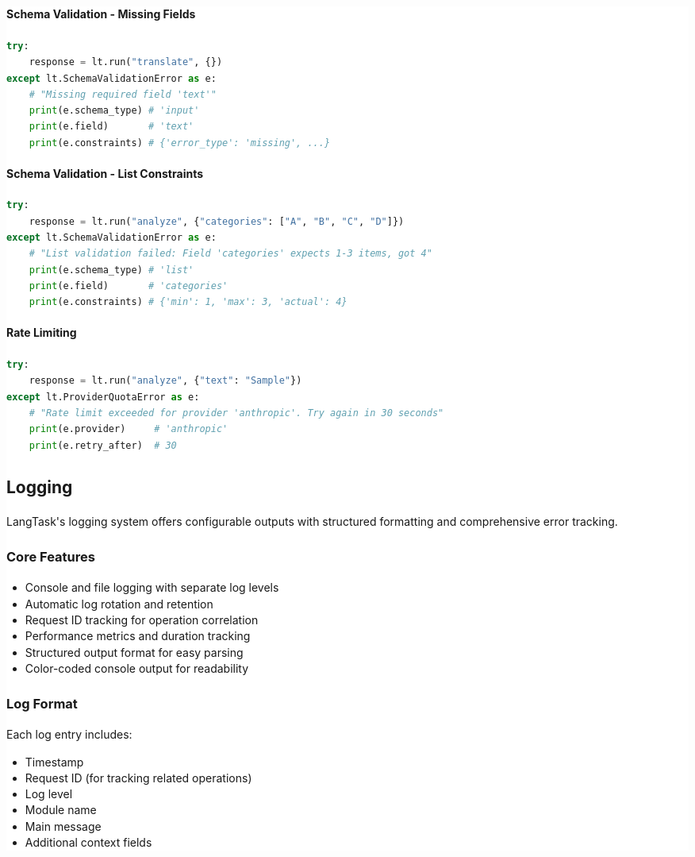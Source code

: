 #### Schema Validation - Missing Fields
```python
try:
    response = lt.run("translate", {})
except lt.SchemaValidationError as e:
    # "Missing required field 'text'"
    print(e.schema_type) # 'input'
    print(e.field)       # 'text'
    print(e.constraints) # {'error_type': 'missing', ...}
```

#### Schema Validation - List Constraints
```python
try:
    response = lt.run("analyze", {"categories": ["A", "B", "C", "D"]})
except lt.SchemaValidationError as e:
    # "List validation failed: Field 'categories' expects 1-3 items, got 4"
    print(e.schema_type) # 'list'
    print(e.field)       # 'categories'
    print(e.constraints) # {'min': 1, 'max': 3, 'actual': 4}
```

#### Rate Limiting
```python
try:
    response = lt.run("analyze", {"text": "Sample"})
except lt.ProviderQuotaError as e:
    # "Rate limit exceeded for provider 'anthropic'. Try again in 30 seconds"
    print(e.provider)     # 'anthropic'
    print(e.retry_after)  # 30
```


## Logging

LangTask's logging system offers configurable outputs with structured formatting and comprehensive error tracking.

### Core Features
- Console and file logging with separate log levels
- Automatic log rotation and retention
- Request ID tracking for operation correlation
- Performance metrics and duration tracking
- Structured output format for easy parsing
- Color-coded console output for readability

### Log Format
Each log entry includes:
- Timestamp
- Request ID (for tracking related operations)
- Log level
- Module name
- Main message
- Additional context fields
